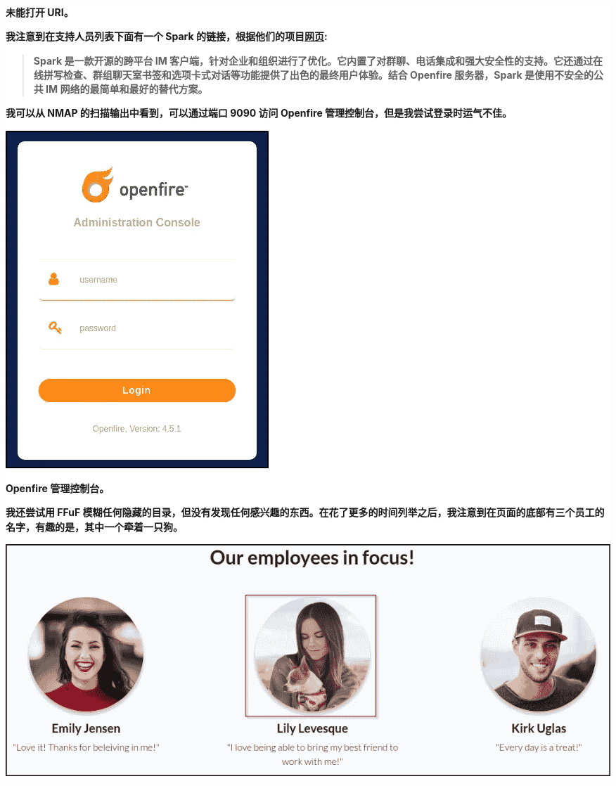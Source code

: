 **未能打开 URI。**

**我注意到在支持人员列表下面有一个 Spark 的链接，根据他们的项目[网页](https://www.igniterealtime.org/projects/spark/):**

> **Spark 是一款开源的跨平台 IM 客户端，针对企业和组织进行了优化。它内置了对群聊、电话集成和强大安全性的支持。它还通过在线拼写检查、群组聊天室书签和选项卡式对话等功能提供了出色的最终用户体验。结合 Openfire 服务器，Spark 是使用不安全的公共 IM 网络的最简单和最好的替代方案。**

**我可以从 NMAP 的扫描输出中看到，可以通过端口 9090 访问 Openfire 管理控制台，但是我尝试登录时运气不佳。**

**![](img/ffd4c6c2ae5d18f1f9f00f7d0384beb7.png)**

**Openfire 管理控制台。**

**我还尝试用 FFuF 模糊任何隐藏的目录，但没有发现任何感兴趣的东西。在花了更多的时间列举之后，我注意到在页面的底部有三个员工的名字，有趣的是，其中一个牵着一只狗。**

**![](img/57fd0c7086bbcc63bfc9e1c0897c2456.png)**
